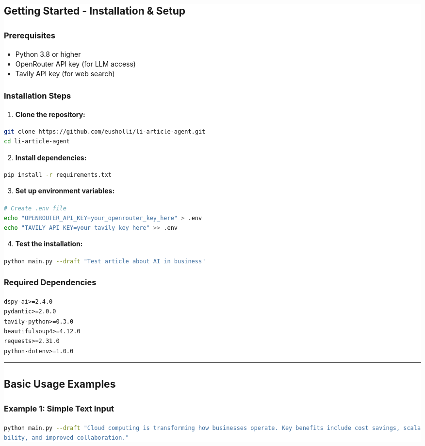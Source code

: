 
## Getting Started - Installation & Setup

### Prerequisites

- Python 3.8 or higher
- OpenRouter API key (for LLM access)
- Tavily API key (for web search)

### Installation Steps

1. **Clone the repository:**
```bash
git clone https://github.com/eusholli/li-article-agent.git
cd li-article-agent
```

2. **Install dependencies:**
```bash
pip install -r requirements.txt
```

3. **Set up environment variables:**
```bash
# Create .env file
echo "OPENROUTER_API_KEY=your_openrouter_key_here" > .env
echo "TAVILY_API_KEY=your_tavily_key_here" >> .env
```

4. **Test the installation:**
```bash
python main.py --draft "Test article about AI in business"
```

### Required Dependencies

```
dspy-ai>=2.4.0
pydantic>=2.0.0
tavily-python>=0.3.0
beautifulsoup4>=4.12.0
requests>=2.31.0
python-dotenv>=1.0.0
```

---

## Basic Usage Examples

### Example 1: Simple Text Input

```bash
python main.py --draft "Cloud computing is transforming how businesses operate. Key benefits include cost savings, scalability, and improved collaboration."
```
